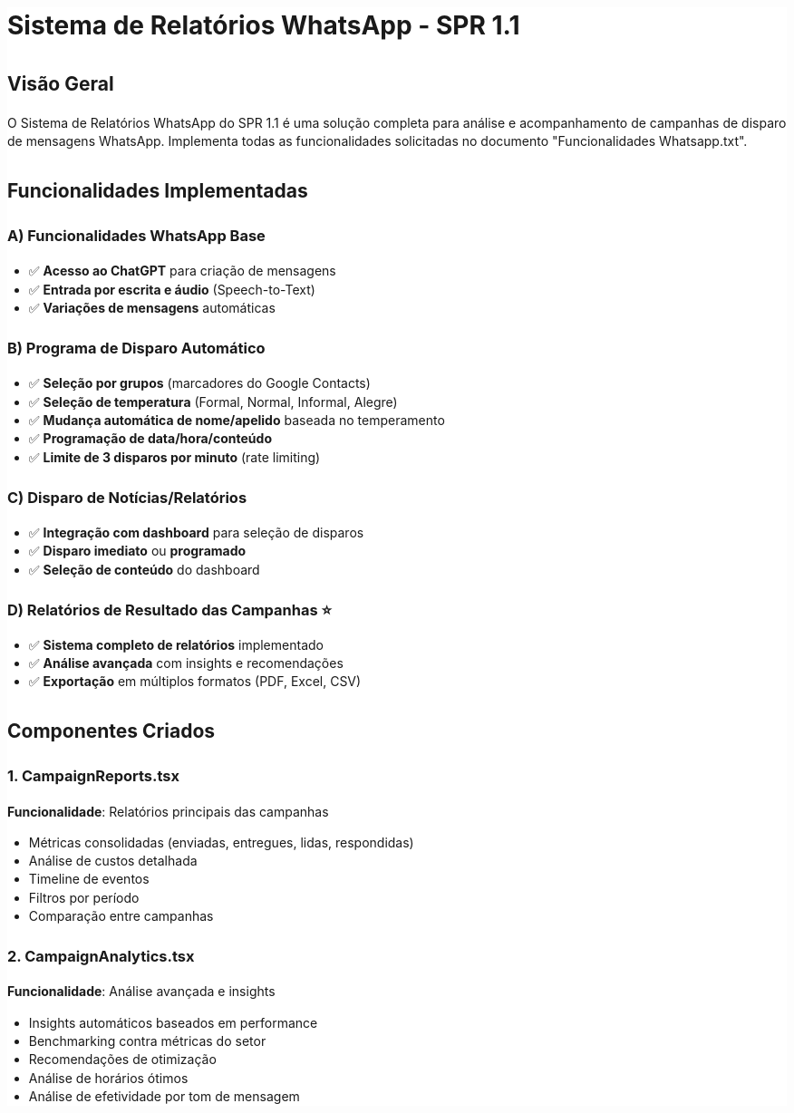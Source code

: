 # Sistema de Relatórios WhatsApp - SPR 1.1

## Visão Geral

O Sistema de Relatórios WhatsApp do SPR 1.1 é uma solução completa para análise e acompanhamento de campanhas de disparo de mensagens WhatsApp. Implementa todas as funcionalidades solicitadas no documento "Funcionalidades Whatsapp.txt".

## Funcionalidades Implementadas

### A) Funcionalidades WhatsApp Base
- ✅ **Acesso ao ChatGPT** para criação de mensagens
- ✅ **Entrada por escrita e áudio** (Speech-to-Text)
- ✅ **Variações de mensagens** automáticas

### B) Programa de Disparo Automático
- ✅ **Seleção por grupos** (marcadores do Google Contacts)
- ✅ **Seleção de temperatura** (Formal, Normal, Informal, Alegre)
- ✅ **Mudança automática de nome/apelido** baseada no temperamento
- ✅ **Programação de data/hora/conteúdo**
- ✅ **Limite de 3 disparos por minuto** (rate limiting)

### C) Disparo de Notícias/Relatórios
- ✅ **Integração com dashboard** para seleção de disparos
- ✅ **Disparo imediato** ou **programado**
- ✅ **Seleção de conteúdo** do dashboard

### D) Relatórios de Resultado das Campanhas ⭐
- ✅ **Sistema completo de relatórios** implementado
- ✅ **Análise avançada** com insights e recomendações
- ✅ **Exportação** em múltiplos formatos (PDF, Excel, CSV)

## Componentes Criados

### 1. CampaignReports.tsx
**Funcionalidade**: Relatórios principais das campanhas
- Métricas consolidadas (enviadas, entregues, lidas, respondidas)
- Análise de custos detalhada
- Timeline de eventos
- Filtros por período
- Comparação entre campanhas

### 2. CampaignAnalytics.tsx
**Funcionalidade**: Análise avançada e insights
- Insights automáticos baseados em performance
- Benchmarking contra métricas do setor
- Recomendações de otimização
- Análise de horários ótimos
- Análise de efetividade por tom de mensagem
